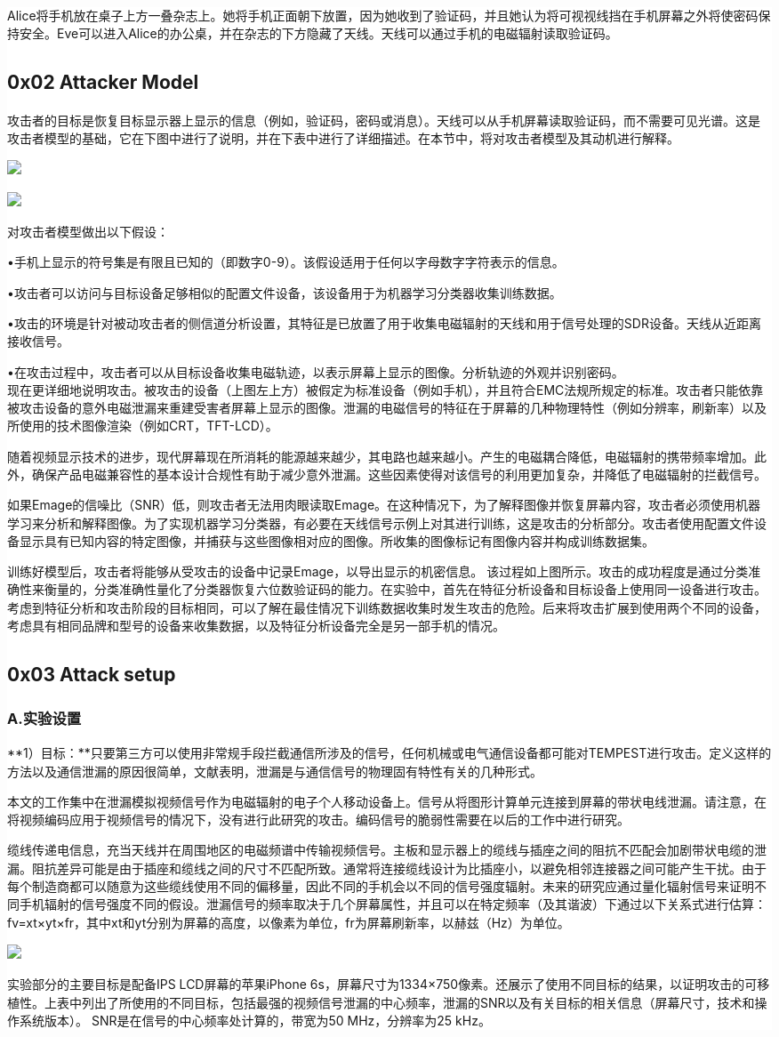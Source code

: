 Alice将手机放在桌子上方一叠杂志上。她将手机正面朝下放置，因为她收到了验证码，并且她认为将可视视线挡在手机屏幕之外将使密码保持安全。Eve可以进入Alice的办公桌，并在杂志的下方隐藏了天线。天线可以通过手机的电磁辐射读取验证码。



## 0x02 Attacker Model

攻击者的目标是恢复目标显示器上显示的信息（例如，验证码，密码或消息）。天线可以从手机屏幕读取验证码，而不需要可见光谱。这是攻击者模型的基础，它在下图中进行了说明，并在下表中进行了详细描述。在本节中，将对攻击者模型及其动机进行解释。

[![](https://p1.ssl.qhimg.com/t01034c10cee939435a.png)](https://p1.ssl.qhimg.com/t01034c10cee939435a.png)

[![](https://p0.ssl.qhimg.com/t01b50f2e326a2089be.png)](https://p0.ssl.qhimg.com/t01b50f2e326a2089be.png)

对攻击者模型做出以下假设：

•手机上显示的符号集是有限且已知的（即数字0-9）。该假设适用于任何以字母数字字符表示的信息。

•攻击者可以访问与目标设备足够相似的配置文件设备，该设备用于为机器学习分类器收集训练数据。

•攻击的环境是针对被动攻击者的侧信道分析设置，其特征是已放置了用于收集电磁辐射的天线和用于信号处理的SDR设备。天线从近距离接收信号。

•在攻击过程中，攻击者可以从目标设备收集电磁轨迹，以表示屏幕上显示的图像。分析轨迹的外观并识别密码。<br>
现在更详细地说明攻击。被攻击的设备（上图左上方）被假定为标准设备（例如手机），并且符合EMC法规所规定的标准。攻击者只能依靠被攻击设备的意外电磁泄漏来重建受害者屏幕上显示的图像。泄漏的电磁信号的特征在于屏幕的几种物理特性（例如分辨率，刷新率）以及所使用的技术图像渲染（例如CRT，TFT-LCD）。

随着视频显示技术的进步，现代屏幕现在所消耗的能源越来越少，其电路也越来越小。产生的电磁耦合降低，电磁辐射的携带频率增加。此外，确保产品电磁兼容性的基本设计合规性有助于减少意外泄漏。这些因素使得对该信号的利用更加复杂，并降低了电磁辐射的拦截信号。

如果Emage的信噪比（SNR）低，则攻击者无法用肉眼读取Emage。在这种情况下，为了解释图像并恢复屏幕内容，攻击者必须使用机器学习来分析和解释图像。为了实现机器学习分类器，有必要在天线信号示例上对其进行训练，这是攻击的分析部分。攻击者使用配置文件设备显示具有已知内容的特定图像，并捕获与这些图像相对应的图像。所收集的图像标记有图像内容并构成训练数据集。

训练好模型后，攻击者将能够从受攻击的设备中记录Emage，以导出显示的机密信息。 该过程如上图所示。攻击的成功程度是通过分类准确性来衡量的，分类准确性量化了分类器恢复六位数验证码的能力。在实验中，首先在特征分析设备和目标设备上使用同一设备进行攻击。考虑到特征分析和攻击阶段的目标相同，可以了解在最佳情况下训练数据收集时发生攻击的危险。后来将攻击扩展到使用两个不同的设备，考虑具有相同品牌和型号的设备来收集数据，以及特征分析设备完全是另一部手机的情况。



## 0x03 Attack setup

### <a class="reference-link" name="A.%E5%AE%9E%E9%AA%8C%E8%AE%BE%E7%BD%AE"></a>A.实验设置

**1）目标：**只要第三方可以使用非常规手段拦截通信所涉及的信号，任何机械或电气通信设备都可能对TEMPEST进行攻击。定义这样的方法以及通信泄漏的原因很简单，文献表明，泄漏是与通信信号的物理固有特性有关的几种形式。

本文的工作集中在泄漏模拟视频信号作为电磁辐射的电子个人移动设备上。信号从将图形计算单元连接到屏幕的带状电线泄漏。请注意，在将视频编码应用于视频信号的情况下，没有进行此研究的攻击。编码信号的脆弱性需要在以后的工作中进行研究。

缆线传递电信息，充当天线并在周围地区的电磁频谱中传输视频信号。主板和显示器上的缆线与插座之间的阻抗不匹配会加剧带状电缆的泄漏。阻抗差异可能是由于插座和缆线之间的尺寸不匹配所致。通常将连接缆线设计为比插座小，以避免相邻连接器之间可能产生干扰。由于每个制造商都可以随意为这些缆线使用不同的偏移量，因此不同的手机会以不同的信号强度辐射。未来的研究应通过量化辐射信号来证明不同手机辐射的信号强度不同的假设。泄漏信号的频率取决于几个屏幕属性，并且可以在特定频率（及其谐波）下通过以下关系式进行估算：fv=xt×yt×fr，其中xt和yt分别为屏幕的高度，以像素为单位，fr为屏幕刷新率，以赫兹（Hz）为单位。

[![](https://p0.ssl.qhimg.com/t015d33987a47c9b441.png)](https://p0.ssl.qhimg.com/t015d33987a47c9b441.png)

实验部分的主要目标是配备IPS LCD屏幕的苹果iPhone 6s，屏幕尺寸为1334×750像素。还展示了使用不同目标的结果，以证明攻击的可移植性。上表中列出了所使用的不同目标，包括最强的视频信号泄漏的中心频率，泄漏的SNR以及有关目标的相关信息（屏幕尺寸，技术和操作系统版本）。 SNR是在信号的中心频率处计算的，带宽为50 MHz，分辨率为25 kHz。
